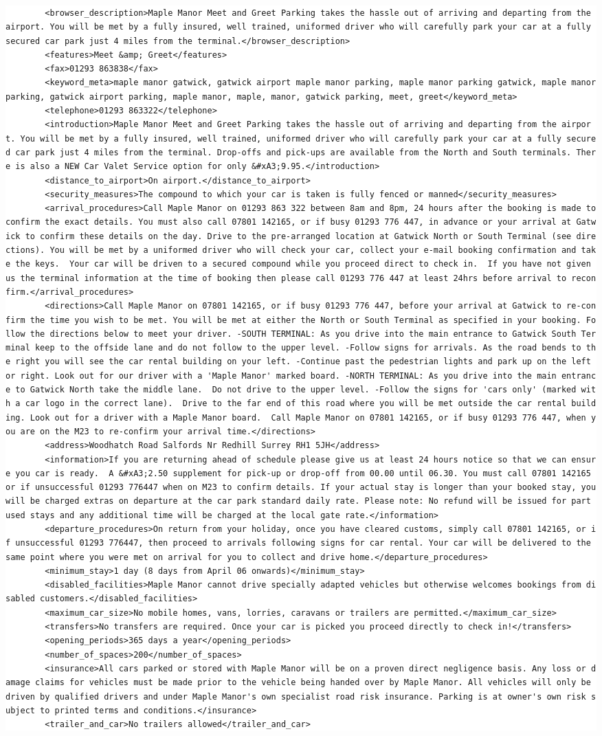 			<browser_description>Maple Manor Meet and Greet Parking takes the hassle out of arriving and departing from the airport. You will be met by a fully insured, well trained, uniformed driver who will carefully park your car at a fully secured car park just 4 miles from the terminal.</browser_description>
			<features>Meet &amp; Greet</features>
			<fax>01293 863838</fax>
			<keyword_meta>maple manor gatwick, gatwick airport maple manor parking, maple manor parking gatwick, maple manor parking, gatwick airport parking, maple manor, maple, manor, gatwick parking, meet, greet</keyword_meta>
			<telephone>01293 863322</telephone>
			<introduction>Maple Manor Meet and Greet Parking takes the hassle out of arriving and departing from the airport. You will be met by a fully insured, well trained, uniformed driver who will carefully park your car at a fully secured car park just 4 miles from the terminal. Drop-offs and pick-ups are available from the North and South terminals. There is also a NEW Car Valet Service option for only &#xA3;9.95.</introduction>
			<distance_to_airport>On airport.</distance_to_airport>
			<security_measures>The compound to which your car is taken is fully fenced or manned</security_measures>
			<arrival_procedures>Call Maple Manor on 01293 863 322 between 8am and 8pm, 24 hours after the booking is made to confirm the exact details. You must also call 07801 142165, or if busy 01293 776 447, in advance or your arrival at Gatwick to confirm these details on the day. Drive to the pre-arranged location at Gatwick North or South Terminal (see directions). You will be met by a uniformed driver who will check your car, collect your e-mail booking confirmation and take the keys.  Your car will be driven to a secured compound while you proceed direct to check in.  If you have not given us the terminal information at the time of booking then please call 01293 776 447 at least 24hrs before arrival to reconfirm.</arrival_procedures>
			<directions>Call Maple Manor on 07801 142165, or if busy 01293 776 447, before your arrival at Gatwick to re-confirm the time you wish to be met. You will be met at either the North or South Terminal as specified in your booking. Follow the directions below to meet your driver. -SOUTH TERMINAL: As you drive into the main entrance to Gatwick South Terminal keep to the offside lane and do not follow to the upper level. -Follow signs for arrivals. As the road bends to the right you will see the car rental building on your left. -Continue past the pedestrian lights and park up on the left or right. Look out for our driver with a 'Maple Manor' marked board. -NORTH TERMINAL: As you drive into the main entrance to Gatwick North take the middle lane.  Do not drive to the upper level. -Follow the signs for 'cars only' (marked with a car logo in the correct lane).  Drive to the far end of this road where you will be met outside the car rental building. Look out for a driver with a Maple Manor board.  Call Maple Manor on 07801 142165, or if busy 01293 776 447, when you are on the M23 to re-confirm your arrival time.</directions>
			<address>Woodhatch Road Salfords Nr Redhill Surrey RH1 5JH</address>
			<information>If you are returning ahead of schedule please give us at least 24 hours notice so that we can ensure you car is ready.  A &#xA3;2.50 supplement for pick-up or drop-off from 00.00 until 06.30. You must call 07801 142165 or if unsuccessful 01293 776447 when on M23 to confirm details. If your actual stay is longer than your booked stay, you will be charged extras on departure at the car park standard daily rate. Please note: No refund will be issued for part used stays and any additional time will be charged at the local gate rate.</information>
			<departure_procedures>On return from your holiday, once you have cleared customs, simply call 07801 142165, or if unsuccessful 01293 776447, then proceed to arrivals following signs for car rental. Your car will be delivered to the same point where you were met on arrival for you to collect and drive home.</departure_procedures>
			<minimum_stay>1 day (8 days from April 06 onwards)</minimum_stay>
			<disabled_facilities>Maple Manor cannot drive specially adapted vehicles but otherwise welcomes bookings from disabled customers.</disabled_facilities>
			<maximum_car_size>No mobile homes, vans, lorries, caravans or trailers are permitted.</maximum_car_size>
			<transfers>No transfers are required. Once your car is picked you proceed directly to check in!</transfers>
			<opening_periods>365 days a year</opening_periods>
			<number_of_spaces>200</number_of_spaces>
			<insurance>All cars parked or stored with Maple Manor will be on a proven direct negligence basis. Any loss or damage claims for vehicles must be made prior to the vehicle being handed over by Maple Manor. All vehicles will only be driven by qualified drivers and under Maple Manor's own specialist road risk insurance. Parking is at owner's own risk subject to printed terms and conditions.</insurance>
			<trailer_and_car>No trailers allowed</trailer_and_car>